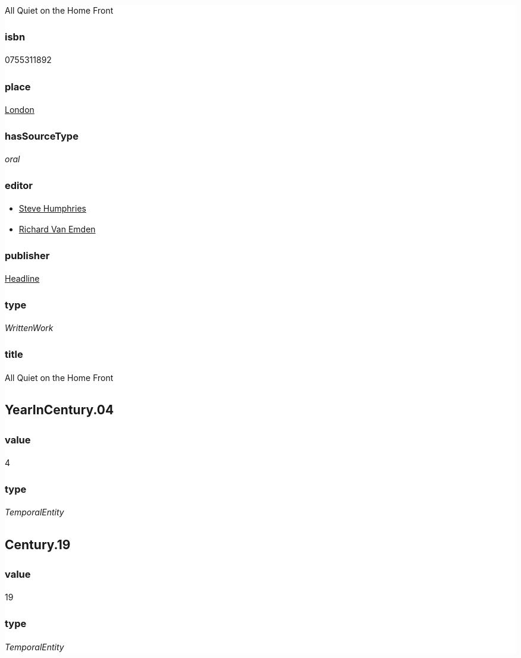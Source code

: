 
All Quiet on the Home Front

### isbn


0755311892

### place


[London](#London)

### hasSourceType


*oral*

### editor

 - [Steve Humphries](#Steve-Humphries)

 - [Richard Van Emden](#Richard-Van-Emden)

### publisher


[Headline](#Headline)

### type


*WrittenWork*

### title


All Quiet on the Home Front

## YearInCentury.04

### value


4

### type


*TemporalEntity*

## Century.19

### value


19

### type


*TemporalEntity*